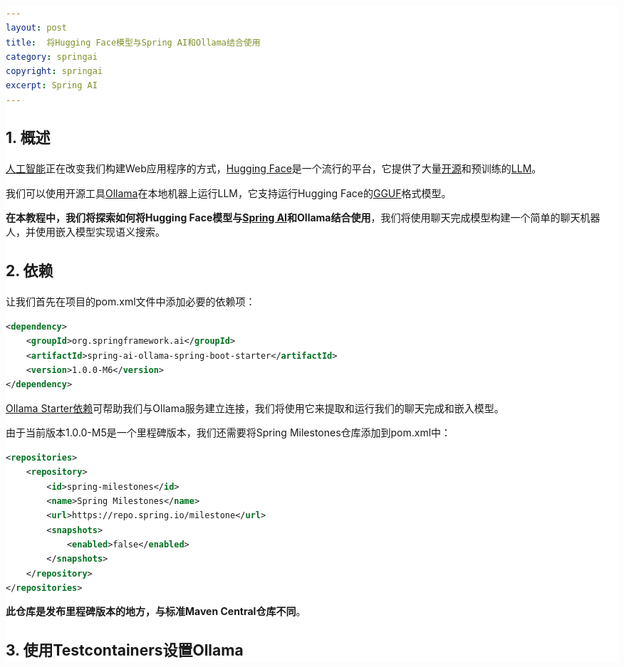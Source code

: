 ```yaml
---
layout: post
title:  将Hugging Face模型与Spring AI和Ollama结合使用
category: springai
copyright: springai
excerpt: Spring AI
---
```


## 1. 概述

[人工智能](https://www.baeldung.com/cs/category/ai)正在改变我们构建Web应用程序的方式，[Hugging Face](https://huggingface.co/)是一个流行的平台，它提供了大量[开源](https://www.baeldung.com/cs/open-source-explained)和预训练的[LLM](https://www.baeldung.com/cs/large-language-models)。

我们可以使用开源工具[Ollama](https://github.com/ollama/ollama)在本地机器上运行LLM，它支持运行Hugging Face的[GGUF](https://huggingface.co/docs/hub/en/gguf)格式模型。

**在本教程中，我们将探索如何将Hugging Face模型与[Spring AI](https://www.baeldung.com/tag/spring-ai)和Ollama结合使用**，我们将使用聊天完成模型构建一个简单的聊天机器人，并使用嵌入模型实现语义搜索。

## 2. 依赖

让我们首先在项目的pom.xml文件中添加必要的依赖项：

```xml
<dependency>
    <groupId>org.springframework.ai</groupId>
    <artifactId>spring-ai-ollama-spring-boot-starter</artifactId>
    <version>1.0.0-M6</version>
</dependency>
```

[Ollama Starter依赖](https://mvnrepository.com/artifact/org.springframework.ai/spring-ai-ollama-spring-boot-starter)可帮助我们与Ollama服务建立连接，我们将使用它来提取和运行我们的聊天完成和嵌入模型。

由于当前版本1.0.0-M5是一个里程碑版本，我们还需要将Spring Milestones仓库添加到pom.xml中：

```xml
<repositories>
    <repository>
        <id>spring-milestones</id>
        <name>Spring Milestones</name>
        <url>https://repo.spring.io/milestone</url>
        <snapshots>
            <enabled>false</enabled>
        </snapshots>
    </repository>
</repositories>
```

**此仓库是发布里程碑版本的地方，与标准Maven Central仓库不同**。

## 3. 使用Testcontainers设置Ollama
